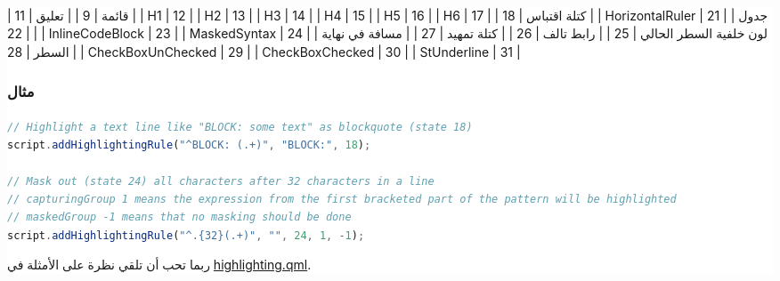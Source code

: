 | قائمة                  | 9     |
| تعليق                  | 11    |
| H1                     | 12    |
| H2                     | 13    |
| H3                     | 14    |
| H4                     | 15    |
| H5                     | 16    |
| H6                     | 17    |
| كتلة اقتباس            | 18    |
| HorizontalRuler        | 21    |
| جدول                   | 22    |
| InlineCodeBlock        | 23    |
| MaskedSyntax           | 24    |
| لون خلفية السطر الحالي | 25    |
| رابط تالف              | 26    |
| كتلة تمهيد             | 27    |
| مسافة في نهاية السطر   | 28    |
| CheckBoxUnChecked      | 29    |
| CheckBoxChecked        | 30    |
| StUnderline            | 31    |

### مثال

```js
// Highlight a text line like "BLOCK: some text" as blockquote (state 18)
script.addHighlightingRule("^BLOCK: (.+)", "BLOCK:", 18);

// Mask out (state 24) all characters after 32 characters in a line
// capturingGroup 1 means the expression from the first bracketed part of the pattern will be highlighted
// maskedGroup -1 means that no masking should be done
script.addHighlightingRule("^.{32}(.+)", "", 24, 1, -1);
```

ربما تحب أن تلقي نظرة على الأمثلة في [highlighting.qml](https://github.com/pbek/QOwnNotes/blob/main/docs/scripting/examples/highlighting.qml).
